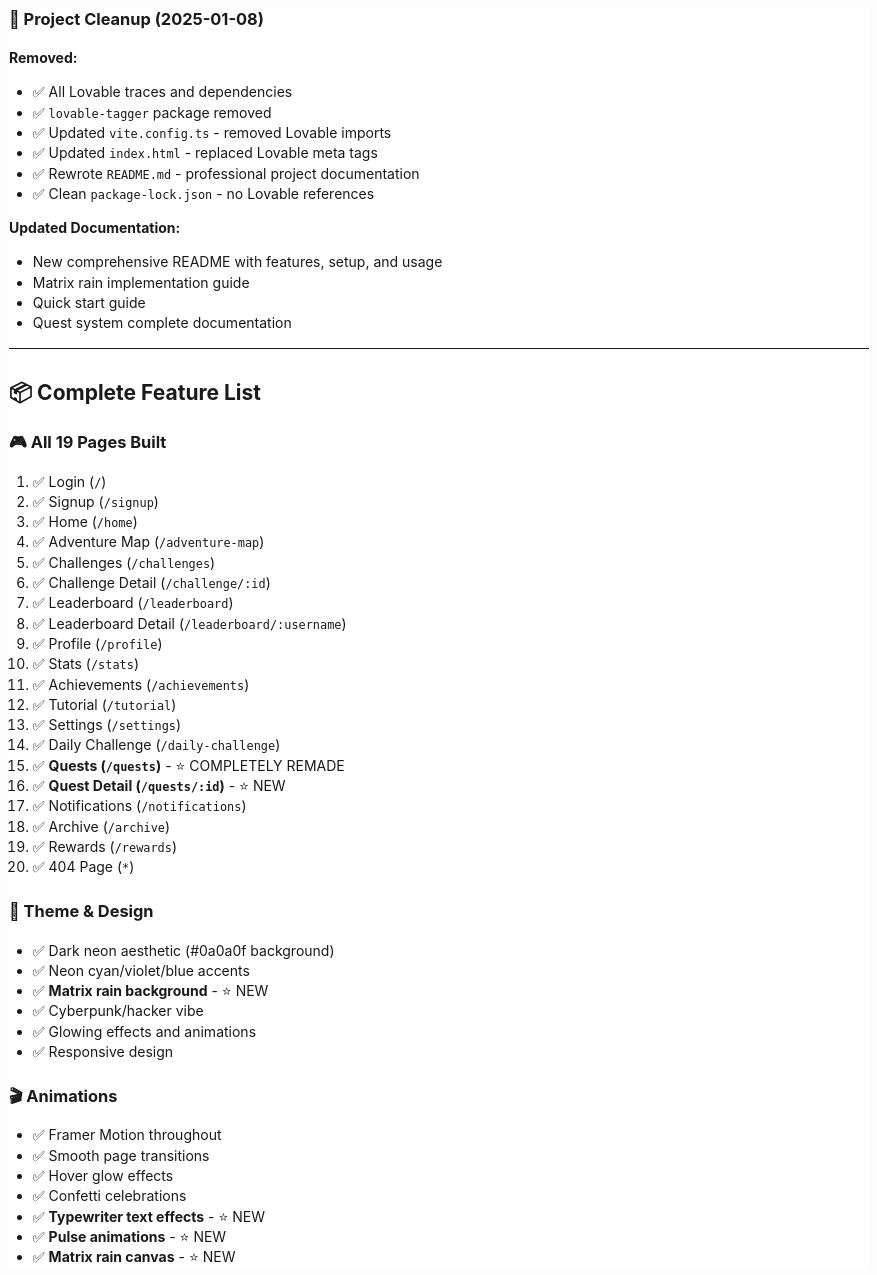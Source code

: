 ### 🧹 Project Cleanup (2025-01-08)

**Removed:**
- ✅ All Lovable traces and dependencies
- ✅ `lovable-tagger` package removed
- ✅ Updated `vite.config.ts` - removed Lovable imports
- ✅ Updated `index.html` - replaced Lovable meta tags
- ✅ Rewrote `README.md` - professional project documentation
- ✅ Clean `package-lock.json` - no Lovable references

**Updated Documentation:**
- New comprehensive README with features, setup, and usage
- Matrix rain implementation guide
- Quick start guide
- Quest system complete documentation

---

## 📦 Complete Feature List

### 🎮 All 19 Pages Built
1. ✅ Login (`/`)
2. ✅ Signup (`/signup`)
3. ✅ Home (`/home`)
4. ✅ Adventure Map (`/adventure-map`)
5. ✅ Challenges (`/challenges`)
6. ✅ Challenge Detail (`/challenge/:id`)
7. ✅ Leaderboard (`/leaderboard`)
8. ✅ Leaderboard Detail (`/leaderboard/:username`)
9. ✅ Profile (`/profile`)
10. ✅ Stats (`/stats`)
11. ✅ Achievements (`/achievements`)
12. ✅ Tutorial (`/tutorial`)
13. ✅ Settings (`/settings`)
14. ✅ Daily Challenge (`/daily-challenge`)
15. ✅ **Quests (`/quests`)** - ⭐ COMPLETELY REMADE
16. ✅ **Quest Detail (`/quests/:id`)** - ⭐ NEW
17. ✅ Notifications (`/notifications`)
18. ✅ Archive (`/archive`)
19. ✅ Rewards (`/rewards`)
20. ✅ 404 Page (`*`)

### 🎨 Theme & Design
- ✅ Dark neon aesthetic (#0a0a0f background)
- ✅ Neon cyan/violet/blue accents
- ✅ **Matrix rain background** - ⭐ NEW
- ✅ Cyberpunk/hacker vibe
- ✅ Glowing effects and animations
- ✅ Responsive design

### 🎬 Animations
- ✅ Framer Motion throughout
- ✅ Smooth page transitions
- ✅ Hover glow effects
- ✅ Confetti celebrations
- ✅ **Typewriter text effects** - ⭐ NEW
- ✅ **Pulse animations** - ⭐ NEW
- ✅ **Matrix rain canvas** - ⭐ NEW
